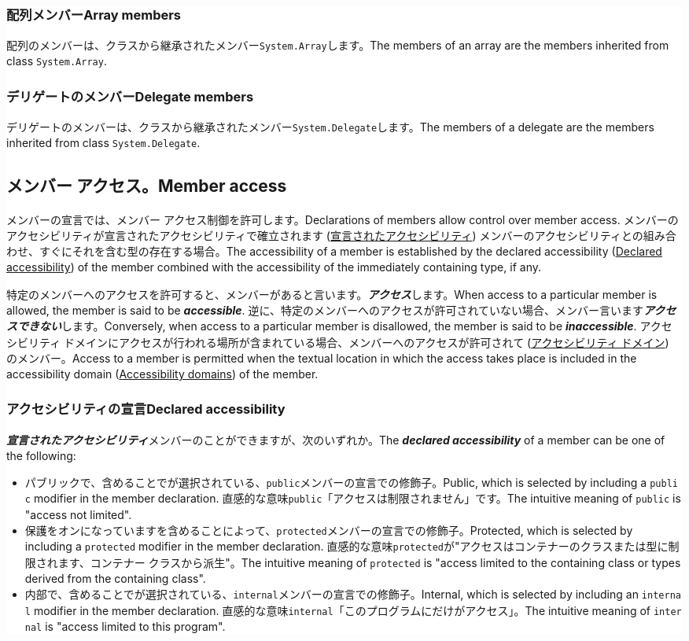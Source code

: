 ### <a name="array-members"></a><span data-ttu-id="8913e-235">配列メンバー</span><span class="sxs-lookup"><span data-stu-id="8913e-235">Array members</span></span>

<span data-ttu-id="8913e-236">配列のメンバーは、クラスから継承されたメンバー`System.Array`します。</span><span class="sxs-lookup"><span data-stu-id="8913e-236">The members of an array are the members inherited from class `System.Array`.</span></span>

### <a name="delegate-members"></a><span data-ttu-id="8913e-237">デリゲートのメンバー</span><span class="sxs-lookup"><span data-stu-id="8913e-237">Delegate members</span></span>

<span data-ttu-id="8913e-238">デリゲートのメンバーは、クラスから継承されたメンバー`System.Delegate`します。</span><span class="sxs-lookup"><span data-stu-id="8913e-238">The members of a delegate are the members inherited from class `System.Delegate`.</span></span>

## <a name="member-access"></a><span data-ttu-id="8913e-239">メンバー アクセス。</span><span class="sxs-lookup"><span data-stu-id="8913e-239">Member access</span></span>

<span data-ttu-id="8913e-240">メンバーの宣言では、メンバー アクセス制御を許可します。</span><span class="sxs-lookup"><span data-stu-id="8913e-240">Declarations of members allow control over member access.</span></span> <span data-ttu-id="8913e-241">メンバーのアクセシビリティが宣言されたアクセシビリティで確立されます ([宣言されたアクセシビリティ](basic-concepts.md#declared-accessibility)) メンバーのアクセシビリティとの組み合わせ、すぐにそれを含む型の存在する場合。</span><span class="sxs-lookup"><span data-stu-id="8913e-241">The accessibility of a member is established by the declared accessibility ([Declared accessibility](basic-concepts.md#declared-accessibility)) of the member combined with the accessibility of the immediately containing type, if any.</span></span>

<span data-ttu-id="8913e-242">特定のメンバーへのアクセスを許可すると、メンバーがあると言います。***アクセス***します。</span><span class="sxs-lookup"><span data-stu-id="8913e-242">When access to a particular member is allowed, the member is said to be ***accessible***.</span></span> <span data-ttu-id="8913e-243">逆に、特定のメンバーへのアクセスが許可されていない場合、メンバー言います***アクセスできない***します。</span><span class="sxs-lookup"><span data-stu-id="8913e-243">Conversely, when access to a particular member is disallowed, the member is said to be ***inaccessible***.</span></span> <span data-ttu-id="8913e-244">アクセシビリティ ドメインにアクセスが行われる場所が含まれている場合、メンバーへのアクセスが許可されて ([アクセシビリティ ドメイン](basic-concepts.md#accessibility-domains)) のメンバー。</span><span class="sxs-lookup"><span data-stu-id="8913e-244">Access to a member is permitted when the textual location in which the access takes place is included in the accessibility domain ([Accessibility domains](basic-concepts.md#accessibility-domains)) of the member.</span></span>

### <a name="declared-accessibility"></a><span data-ttu-id="8913e-245">アクセシビリティの宣言</span><span class="sxs-lookup"><span data-stu-id="8913e-245">Declared accessibility</span></span>

<span data-ttu-id="8913e-246">***宣言されたアクセシビリティ***メンバーのことができますが、次のいずれか。</span><span class="sxs-lookup"><span data-stu-id="8913e-246">The ***declared accessibility*** of a member can be one of the following:</span></span>

*  <span data-ttu-id="8913e-247">パブリックで、含めることでが選択されている、`public`メンバーの宣言での修飾子。</span><span class="sxs-lookup"><span data-stu-id="8913e-247">Public, which is selected by including a `public` modifier in the member declaration.</span></span> <span data-ttu-id="8913e-248">直感的な意味`public`「アクセスは制限されません」です。</span><span class="sxs-lookup"><span data-stu-id="8913e-248">The intuitive meaning of `public` is "access not limited".</span></span>
*  <span data-ttu-id="8913e-249">保護をオンになっていますを含めることによって、`protected`メンバーの宣言での修飾子。</span><span class="sxs-lookup"><span data-stu-id="8913e-249">Protected, which is selected by including a `protected` modifier in the member declaration.</span></span> <span data-ttu-id="8913e-250">直感的な意味`protected`が"アクセスはコンテナーのクラスまたは型に制限されます、コンテナー クラスから派生"。</span><span class="sxs-lookup"><span data-stu-id="8913e-250">The intuitive meaning of `protected` is "access limited to the containing class or types derived from the containing class".</span></span>
*  <span data-ttu-id="8913e-251">内部で、含めることでが選択されている、`internal`メンバーの宣言での修飾子。</span><span class="sxs-lookup"><span data-stu-id="8913e-251">Internal, which is selected by including an `internal` modifier in the member declaration.</span></span> <span data-ttu-id="8913e-252">直感的な意味`internal`「このプログラムにだけがアクセス」。</span><span class="sxs-lookup"><span data-stu-id="8913e-252">The intuitive meaning of `internal` is "access limited to this program".</span></span>